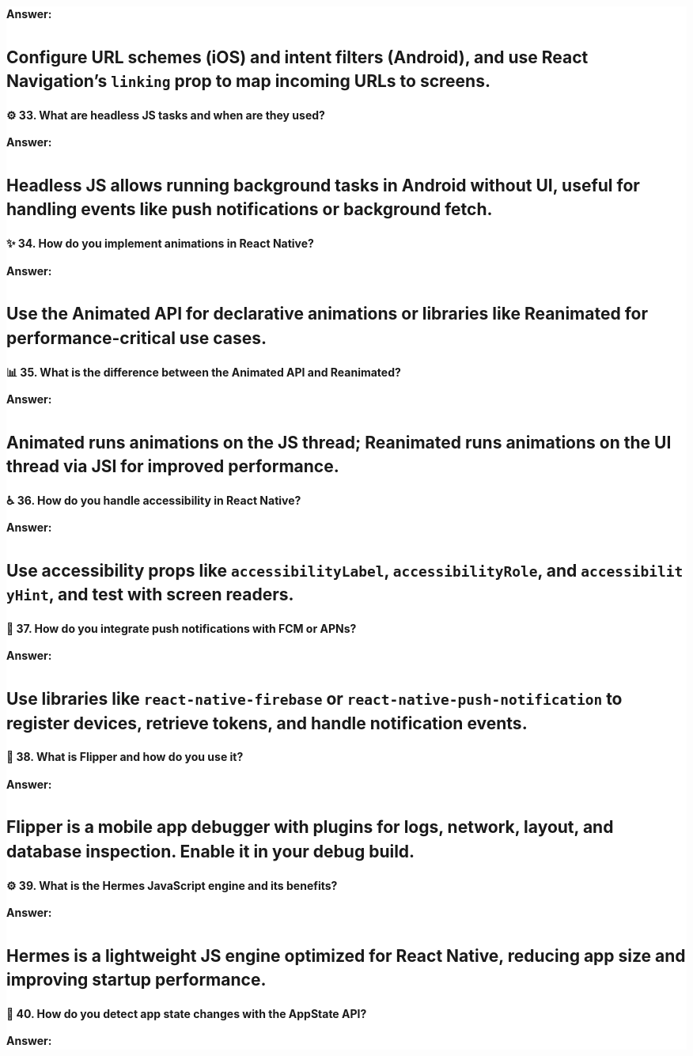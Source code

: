 **Answer:**

Configure URL schemes (iOS) and intent filters (Android), and use React Navigation’s `linking` prop to map incoming URLs to screens.
---
**⚙️ 33. What are headless JS tasks and when are they used?**

**Answer:**

Headless JS allows running background tasks in Android without UI, useful for handling events like push notifications or background fetch.
---
**✨ 34. How do you implement animations in React Native?**

**Answer:**

Use the Animated API for declarative animations or libraries like Reanimated for performance-critical use cases.
---
**📊 35. What is the difference between the Animated API and Reanimated?**

**Answer:**

Animated runs animations on the JS thread; Reanimated runs animations on the UI thread via JSI for improved performance.
---
**♿ 36. How do you handle accessibility in React Native?**

**Answer:**

Use accessibility props like `accessibilityLabel`, `accessibilityRole`, and `accessibilityHint`, and test with screen readers.
---
**📲 37. How do you integrate push notifications with FCM or APNs?**

**Answer:**

Use libraries like `react-native-firebase` or `react-native-push-notification` to register devices, retrieve tokens, and handle notification events.
---
**🐞 38. What is Flipper and how do you use it?**

**Answer:**

Flipper is a mobile app debugger with plugins for logs, network, layout, and database inspection. Enable it in your debug build.
---
**⚙️ 39. What is the Hermes JavaScript engine and its benefits?**

**Answer:**

Hermes is a lightweight JS engine optimized for React Native, reducing app size and improving startup performance.
---
**🔄 40. How do you detect app state changes with the AppState API?**

**Answer:**
